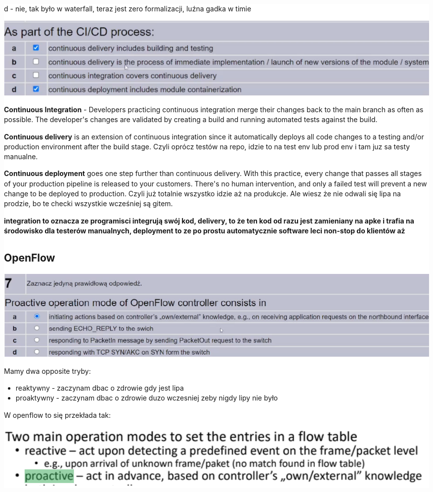 d - nie, tak było w waterfall, teraz jest zero formalizacji, luźna gadka w timie

![image-20230621001005290](img/image-20230621001005290.png)

**Continuous Integration** - Developers practicing continuous integration merge their changes back to the main branch as often as possible. The developer's changes are validated by creating a build and running automated tests against the build.

**Continuous delivery** is an extension of continuous integration since it automatically deploys all code changes to a testing and/or production environment after the build stage. Czyli oprócz testów na repo, idzie to na test env lub prod env i tam juz sa testy manualne.

**Continuous deployment** goes one step further than continuous delivery. With this practice, every change that passes all stages of your production pipeline is released to your customers. There's no human intervention, and only a failed test will prevent a new change to be deployed to production. Czyli już totalnie wszystko idzie aż na produkcje. Ale wiesz że nie odwali się lipa na prodzie, bo te checki wszystkie wcześniej są gitem.

**integration to oznacza ze programisci integrują swój kod, delivery, to że ten kod od razu jest zamieniany na apke i trafia na środowisko dla testerów manualnych, deployment to ze po prostu automatycznie software leci non-stop do klientów aż**

## OpenFlow

![image-20230620230552938](img/image-20230620230552938.png)

Mamy dwa opposite tryby:

- reaktywny - zaczynam dbac o zdrowie gdy jest lipa
- proaktywny - zaczynam dbac o zdrowie duzo wczesniej zeby nigdy lipy nie było

W openflow to się przekłada tak:

![image-20230620230739627](img/image-20230620230739627.png)
